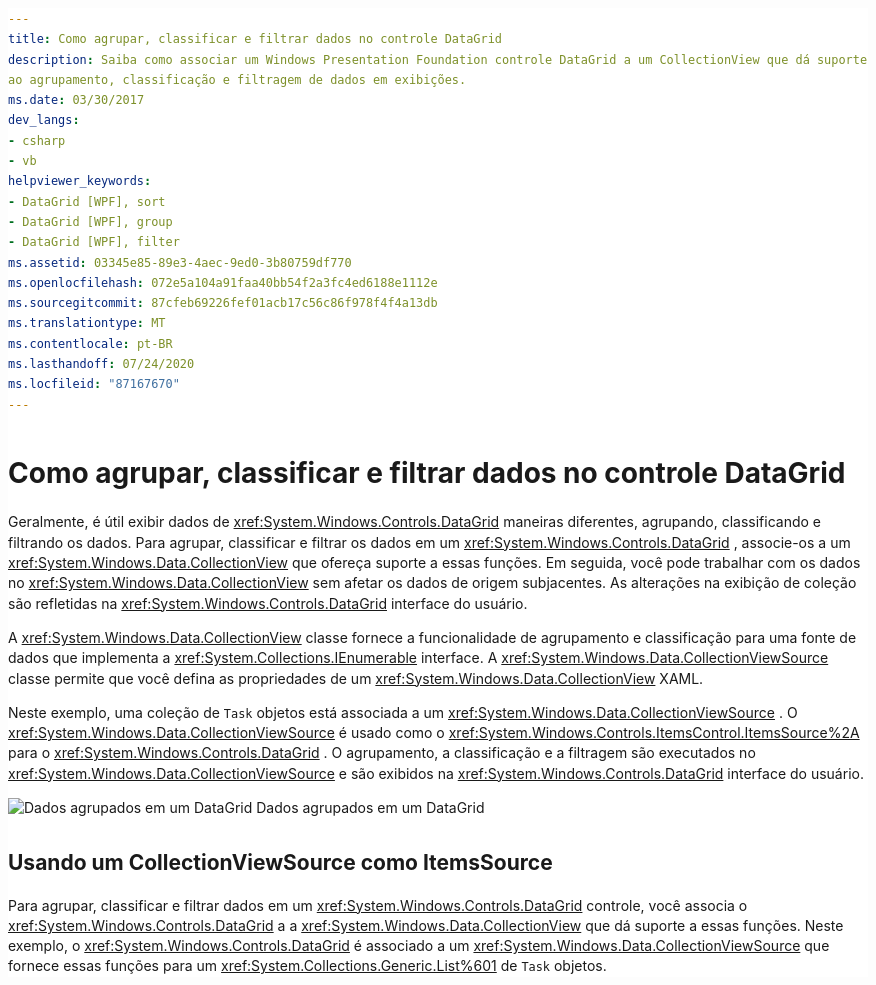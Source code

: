 ```yaml
---
title: Como agrupar, classificar e filtrar dados no controle DataGrid
description: Saiba como associar um Windows Presentation Foundation controle DataGrid a um CollectionView que dá suporte ao agrupamento, classificação e filtragem de dados em exibições.
ms.date: 03/30/2017
dev_langs:
- csharp
- vb
helpviewer_keywords:
- DataGrid [WPF], sort
- DataGrid [WPF], group
- DataGrid [WPF], filter
ms.assetid: 03345e85-89e3-4aec-9ed0-3b80759df770
ms.openlocfilehash: 072e5a104a91faa40bb54f2a3fc4ed6188e1112e
ms.sourcegitcommit: 87cfeb69226fef01acb17c56c86f978f4f4a13db
ms.translationtype: MT
ms.contentlocale: pt-BR
ms.lasthandoff: 07/24/2020
ms.locfileid: "87167670"
---
```

# <a name="how-to-group-sort-and-filter-data-in-the-datagrid-control"></a>Como agrupar, classificar e filtrar dados no controle DataGrid

Geralmente, é útil exibir dados de <xref:System.Windows.Controls.DataGrid> maneiras diferentes, agrupando, classificando e filtrando os dados. Para agrupar, classificar e filtrar os dados em um <xref:System.Windows.Controls.DataGrid> , associe-os a um <xref:System.Windows.Data.CollectionView> que ofereça suporte a essas funções. Em seguida, você pode trabalhar com os dados no <xref:System.Windows.Data.CollectionView> sem afetar os dados de origem subjacentes. As alterações na exibição de coleção são refletidas na <xref:System.Windows.Controls.DataGrid> interface do usuário.

A <xref:System.Windows.Data.CollectionView> classe fornece a funcionalidade de agrupamento e classificação para uma fonte de dados que implementa a <xref:System.Collections.IEnumerable> interface. A <xref:System.Windows.Data.CollectionViewSource> classe permite que você defina as propriedades de um <xref:System.Windows.Data.CollectionView> XAML.

Neste exemplo, uma coleção de `Task` objetos está associada a um <xref:System.Windows.Data.CollectionViewSource> . O <xref:System.Windows.Data.CollectionViewSource> é usado como o <xref:System.Windows.Controls.ItemsControl.ItemsSource%2A> para o <xref:System.Windows.Controls.DataGrid> . O agrupamento, a classificação e a filtragem são executados no <xref:System.Windows.Data.CollectionViewSource> e são exibidos na <xref:System.Windows.Controls.DataGrid> interface do usuário.

![Dados agrupados em um DataGrid](././media/wpf-datagridgroups.png "WPF_DataGridGroups") Dados agrupados em um DataGrid

## <a name="using-a-collectionviewsource-as-an-itemssource"></a>Usando um CollectionViewSource como ItemsSource

Para agrupar, classificar e filtrar dados em um <xref:System.Windows.Controls.DataGrid> controle, você associa o <xref:System.Windows.Controls.DataGrid> a a <xref:System.Windows.Data.CollectionView> que dá suporte a essas funções. Neste exemplo, o <xref:System.Windows.Controls.DataGrid> é associado a um <xref:System.Windows.Data.CollectionViewSource> que fornece essas funções para um <xref:System.Collections.Generic.List%601> de `Task` objetos.
